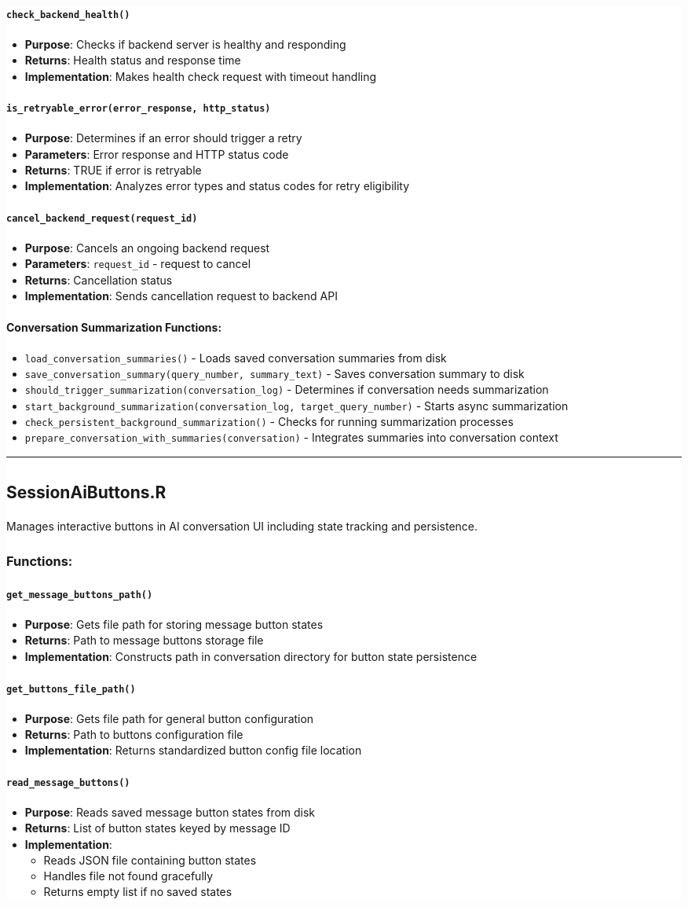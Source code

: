 #### `check_backend_health()`
- **Purpose**: Checks if backend server is healthy and responding
- **Returns**: Health status and response time
- **Implementation**: Makes health check request with timeout handling

#### `is_retryable_error(error_response, http_status)`
- **Purpose**: Determines if an error should trigger a retry
- **Parameters**: Error response and HTTP status code
- **Returns**: TRUE if error is retryable
- **Implementation**: Analyzes error types and status codes for retry eligibility

#### `cancel_backend_request(request_id)`
- **Purpose**: Cancels an ongoing backend request
- **Parameters**: `request_id` - request to cancel
- **Returns**: Cancellation status
- **Implementation**: Sends cancellation request to backend API

#### Conversation Summarization Functions:
- `load_conversation_summaries()` - Loads saved conversation summaries from disk
- `save_conversation_summary(query_number, summary_text)` - Saves conversation summary to disk
- `should_trigger_summarization(conversation_log)` - Determines if conversation needs summarization
- `start_background_summarization(conversation_log, target_query_number)` - Starts async summarization
- `check_persistent_background_summarization()` - Checks for running summarization processes
- `prepare_conversation_with_summaries(conversation)` - Integrates summaries into conversation context

---

## SessionAiButtons.R

Manages interactive buttons in AI conversation UI including state tracking and persistence.

### Functions:

#### `get_message_buttons_path()`
- **Purpose**: Gets file path for storing message button states
- **Returns**: Path to message buttons storage file
- **Implementation**: Constructs path in conversation directory for button state persistence

#### `get_buttons_file_path()`
- **Purpose**: Gets file path for general button configuration
- **Returns**: Path to buttons configuration file
- **Implementation**: Returns standardized button config file location

#### `read_message_buttons()`
- **Purpose**: Reads saved message button states from disk
- **Returns**: List of button states keyed by message ID
- **Implementation**: 
  - Reads JSON file containing button states
  - Handles file not found gracefully
  - Returns empty list if no saved states
